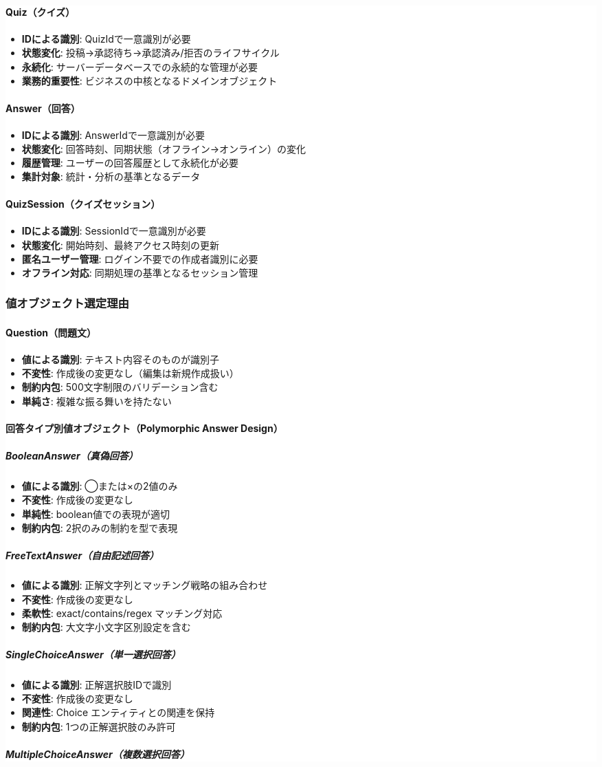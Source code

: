 #### Quiz（クイズ）

- **IDによる識別**: QuizIdで一意識別が必要
- **状態変化**: 投稿→承認待ち→承認済み/拒否のライフサイクル
- **永続化**: サーバーデータベースでの永続的な管理が必要
- **業務的重要性**: ビジネスの中核となるドメインオブジェクト

#### Answer（回答）

- **IDによる識別**: AnswerIdで一意識別が必要
- **状態変化**: 回答時刻、同期状態（オフライン→オンライン）の変化
- **履歴管理**: ユーザーの回答履歴として永続化が必要
- **集計対象**: 統計・分析の基準となるデータ

#### QuizSession（クイズセッション）

- **IDによる識別**: SessionIdで一意識別が必要
- **状態変化**: 開始時刻、最終アクセス時刻の更新
- **匿名ユーザー管理**: ログイン不要での作成者識別に必要
- **オフライン対応**: 同期処理の基準となるセッション管理

### 値オブジェクト選定理由

#### Question（問題文）

- **値による識別**: テキスト内容そのものが識別子
- **不変性**: 作成後の変更なし（編集は新規作成扱い）
- **制約内包**: 500文字制限のバリデーション含む
- **単純さ**: 複雑な振る舞いを持たない

#### 回答タイプ別値オブジェクト（Polymorphic Answer Design）

##### BooleanAnswer（真偽回答）

- **値による識別**: ◯または×の2値のみ
- **不変性**: 作成後の変更なし
- **単純性**: boolean値での表現が適切
- **制約内包**: 2択のみの制約を型で表現

##### FreeTextAnswer（自由記述回答）

- **値による識別**: 正解文字列とマッチング戦略の組み合わせ
- **不変性**: 作成後の変更なし
- **柔軟性**: exact/contains/regex マッチング対応
- **制約内包**: 大文字小文字区別設定を含む

##### SingleChoiceAnswer（単一選択回答）

- **値による識別**: 正解選択肢IDで識別
- **不変性**: 作成後の変更なし
- **関連性**: Choice エンティティとの関連を保持
- **制約内包**: 1つの正解選択肢のみ許可

##### MultipleChoiceAnswer（複数選択回答）
